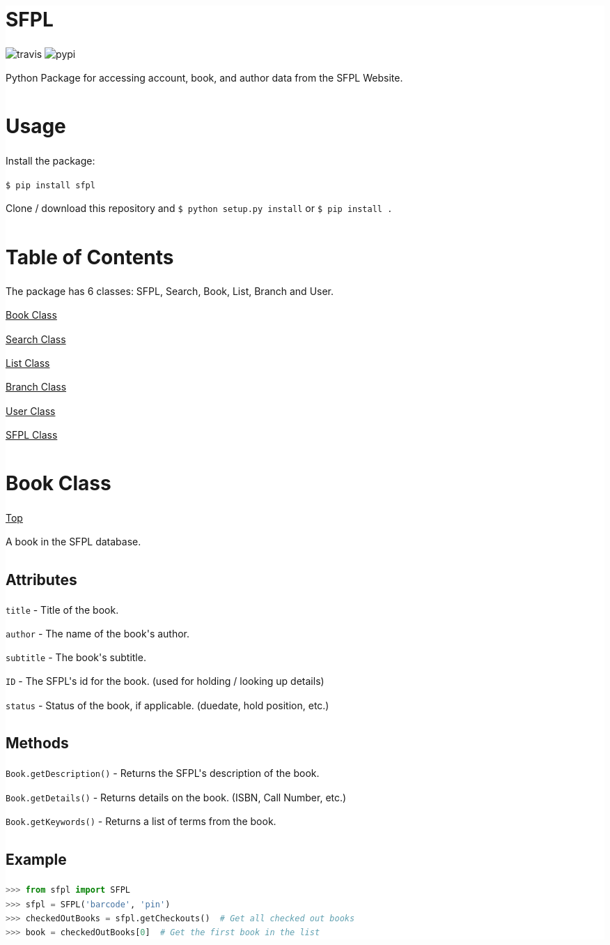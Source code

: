 # SFPL
![travis](https://travis-ci.org/kajchang/SFPL.svg?branch=master)
![pypi](https://badge.fury.io/py/sfpl.svg)

Python Package for accessing account, book, and author data from the SFPL Website.

# Usage

Install the package:

```$ pip install sfpl```

Clone / download this repository and ```$ python setup.py install``` or ```$ pip install .```

# Table of Contents

The package has 6 classes: SFPL, Search, Book, List, Branch and User.

[Book Class](https://github.com/kajchang/SFPL#book-class)

[Search Class](https://github.com/kajchang/SFPL#search-class)

[List Class](https://github.com/kajchang/SFPL#list-class)

[Branch Class](https://github.com/kajchang/SFPL#branch-class)

[User Class](https://github.com/kajchang/SFPL#user-class)

[SFPL Class](https://github.com/kajchang/SFPL#sfpl-class)

# Book Class

[Top](https://github.com/kajchang/SFPL#sfpl)

A book in the SFPL database.

## Attributes

```title``` - Title of the book.

```author``` - The name of the book's author.

```subtitle``` - The book's subtitle.

```ID``` - The SFPL's id for the book. (used for holding / looking up details)

```status``` - Status of the book, if applicable. (duedate, hold position, etc.)

## Methods

```Book.getDescription()``` - Returns the SFPL's description of the book.

```Book.getDetails()``` - Returns details on the book. (ISBN, Call Number, etc.)

```Book.getKeywords()``` - Returns a list of terms from the book.

## Example

```python
>>> from sfpl import SFPL
>>> sfpl = SFPL('barcode', 'pin')
>>> checkedOutBooks = sfpl.getCheckouts()  # Get all checked out books
>>> book = checkedOutBooks[0]  # Get the first book in the list
```